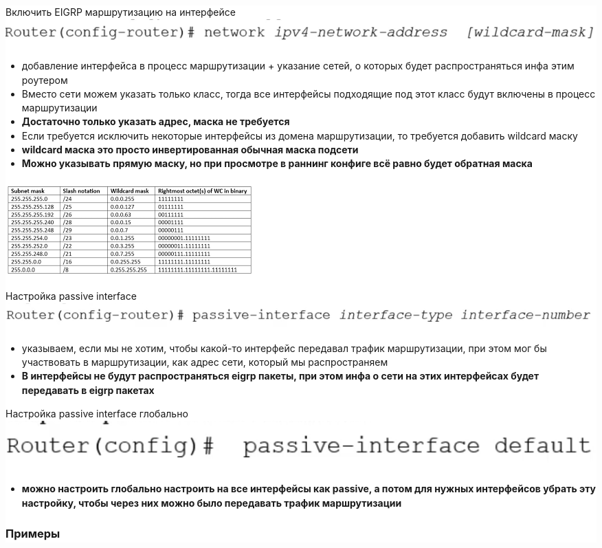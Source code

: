 Включить EIGRP маршрутизацию на интерфейсе
![alt text](image-48.png)
* добавление интерфейса в процесс маршрутизации + указание сетей, о которых будет распространяться инфа этим роутером 
* Вместо сети можем указать только класс, тогда все интерфейсы подходящие под этот класс будут включены в процесс маршрутизации
* **Достаточно только указать адрес, маска не требуется**
* Если требуется исключить некоторые интерфейсы из домена маршрутизации, то требуется добавить wildcard маску
* **wildcard маска это просто инвертированная обычная маска подсети**
* **Можно указывать прямую маску, но при просмотре в раннинг конфиге всё равно будет обратная маска**

![alt text](image-51.png)

Настройка passive interface
![alt text](image-49.png)

* указываем, если мы не хотим, чтобы какой-то интерфейс передавал трафик маршрутизации, при этом мог бы участвовать в маршрутизации, как адрес сети, который мы распространяем
* **В интерфейсы не будут распространяться eigrp пакеты, при этом инфа о сети на этих интерфейсах будет передавать в eigrp пакетах**

Настройка passive interface глобально
![alt text](image-50.png)
* **можно настроить глобально настроить на все интерфейсы как passive, а потом для нужных интерфейсов убрать эту настройку, чтобы через них можно было передавать трафик маршрутизации**

### Примеры
